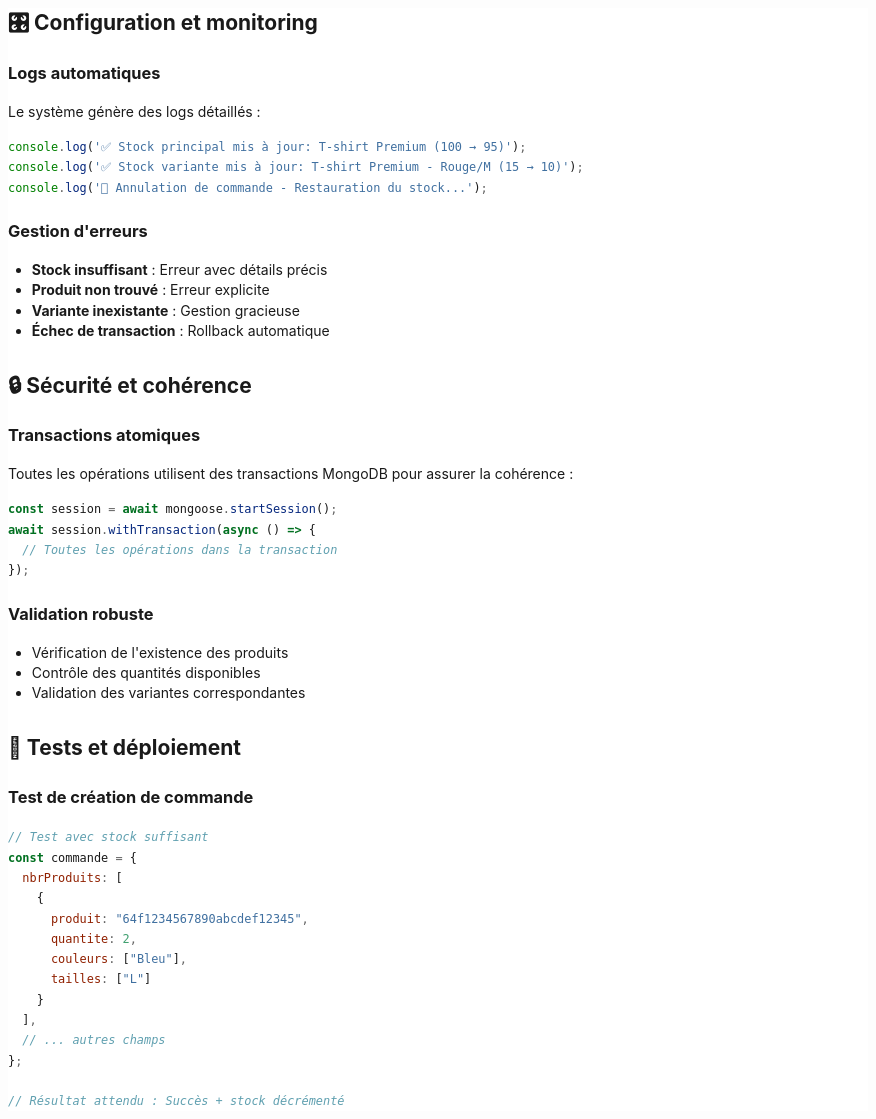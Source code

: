 ## 🎛️ **Configuration et monitoring**

### **Logs automatiques**
Le système génère des logs détaillés :
```javascript
console.log('✅ Stock principal mis à jour: T-shirt Premium (100 → 95)');
console.log('✅ Stock variante mis à jour: T-shirt Premium - Rouge/M (15 → 10)');
console.log('🔄 Annulation de commande - Restauration du stock...');
```

### **Gestion d'erreurs**
- **Stock insuffisant** : Erreur avec détails précis
- **Produit non trouvé** : Erreur explicite
- **Variante inexistante** : Gestion gracieuse
- **Échec de transaction** : Rollback automatique

## 🔒 **Sécurité et cohérence**

### **Transactions atomiques**
Toutes les opérations utilisent des transactions MongoDB pour assurer la cohérence :
```javascript
const session = await mongoose.startSession();
await session.withTransaction(async () => {
  // Toutes les opérations dans la transaction
});
```

### **Validation robuste**
- Vérification de l'existence des produits
- Contrôle des quantités disponibles
- Validation des variantes correspondantes

## 🚀 **Tests et déploiement**

### **Test de création de commande**
```javascript
// Test avec stock suffisant
const commande = {
  nbrProduits: [
    {
      produit: "64f1234567890abcdef12345",
      quantite: 2,
      couleurs: ["Bleu"],
      tailles: ["L"]
    }
  ],
  // ... autres champs
};

// Résultat attendu : Succès + stock décrémenté
```
